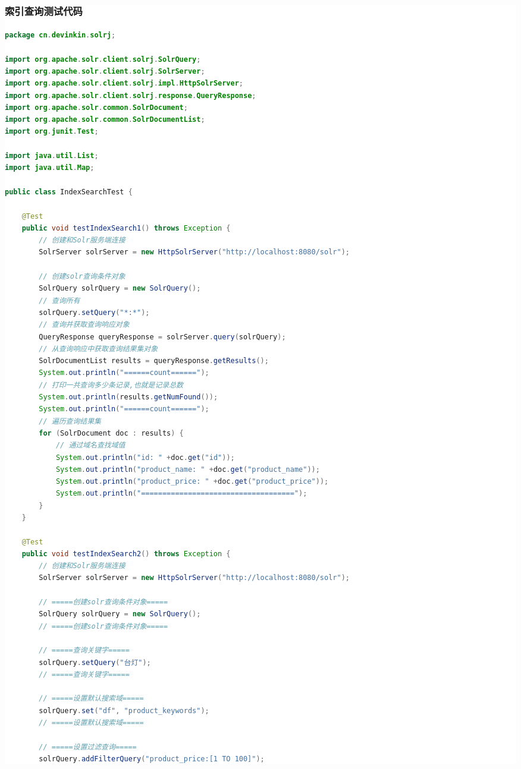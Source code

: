 ### 索引查询测试代码
```java
package cn.devinkin.solrj;

import org.apache.solr.client.solrj.SolrQuery;
import org.apache.solr.client.solrj.SolrServer;
import org.apache.solr.client.solrj.impl.HttpSolrServer;
import org.apache.solr.client.solrj.response.QueryResponse;
import org.apache.solr.common.SolrDocument;
import org.apache.solr.common.SolrDocumentList;
import org.junit.Test;

import java.util.List;
import java.util.Map;

public class IndexSearchTest {

    @Test
    public void testIndexSearch1() throws Exception {
        // 创建和Solr服务端连接
        SolrServer solrServer = new HttpSolrServer("http://localhost:8080/solr");

        // 创建solr查询条件对象
        SolrQuery solrQuery = new SolrQuery();
        // 查询所有
        solrQuery.setQuery("*:*");
        // 查询并获取查询响应对象
        QueryResponse queryResponse = solrServer.query(solrQuery);
        // 从查询响应中获取查询结果集对象
        SolrDocumentList results = queryResponse.getResults();
        System.out.println("======count======");
        // 打印一共查询多少条记录,也就是记录总数
        System.out.println(results.getNumFound());
        System.out.println("======count======");
        // 遍历查询结果集
        for (SolrDocument doc : results) {
            // 通过域名查找域值
            System.out.println("id: " +doc.get("id"));
            System.out.println("product_name: " +doc.get("product_name"));
            System.out.println("product_price: " +doc.get("product_price"));
            System.out.println("====================================");
        }
    }

    @Test
    public void testIndexSearch2() throws Exception {
        // 创建和Solr服务端连接
        SolrServer solrServer = new HttpSolrServer("http://localhost:8080/solr");

        // =====创建solr查询条件对象=====
        SolrQuery solrQuery = new SolrQuery();
        // =====创建solr查询条件对象=====

        // =====查询关键字=====
        solrQuery.setQuery("台灯");
        // =====查询关键字=====

        // =====设置默认搜索域=====
        solrQuery.set("df", "product_keywords");
        // =====设置默认搜索域=====

        // =====设置过滤查询=====
        solrQuery.addFilterQuery("product_price:[1 TO 100]");
```